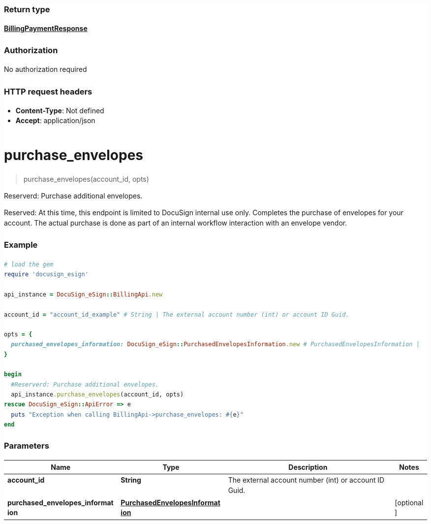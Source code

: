 ### Return type

[**BillingPaymentResponse**](BillingPaymentResponse.md)

### Authorization

No authorization required

### HTTP request headers

 - **Content-Type**: Not defined
 - **Accept**: application/json



# **purchase_envelopes**
> purchase_envelopes(account_id, opts)

Reserverd: Purchase additional envelopes.

Reserved: At this time, this endpoint is limited to DocuSign internal use only. Completes the purchase of envelopes for your account. The actual purchase is done as part of an internal workflow interaction with an envelope vendor.

### Example
```ruby
# load the gem
require 'docusign_esign'

api_instance = DocuSign_eSign::BillingApi.new

account_id = "account_id_example" # String | The external account number (int) or account ID Guid.

opts = { 
  purchased_envelopes_information: DocuSign_eSign::PurchasedEnvelopesInformation.new # PurchasedEnvelopesInformation | 
}

begin
  #Reserverd: Purchase additional envelopes.
  api_instance.purchase_envelopes(account_id, opts)
rescue DocuSign_eSign::ApiError => e
  puts "Exception when calling BillingApi->purchase_envelopes: #{e}"
end
```

### Parameters

Name | Type | Description  | Notes
------------- | ------------- | ------------- | -------------
 **account_id** | **String**| The external account number (int) or account ID Guid. | 
 **purchased_envelopes_information** | [**PurchasedEnvelopesInformation**](PurchasedEnvelopesInformation.md)|  | [optional] 
